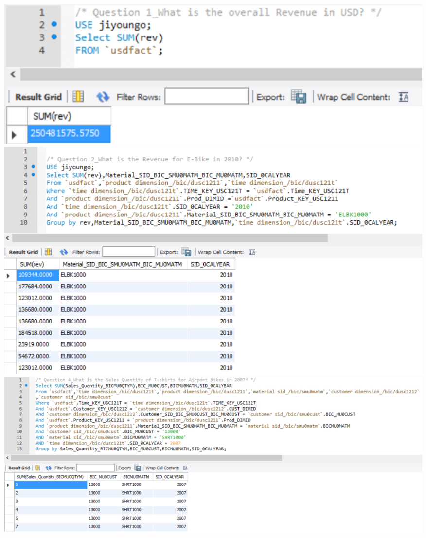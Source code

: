 
<img src="/img/ITP470/q1.png" style="width:100%">

<img src="/img/ITP470/q2.png" style="width:100%">

<img src="/img/ITP470/q4.png" style="width:100%">
